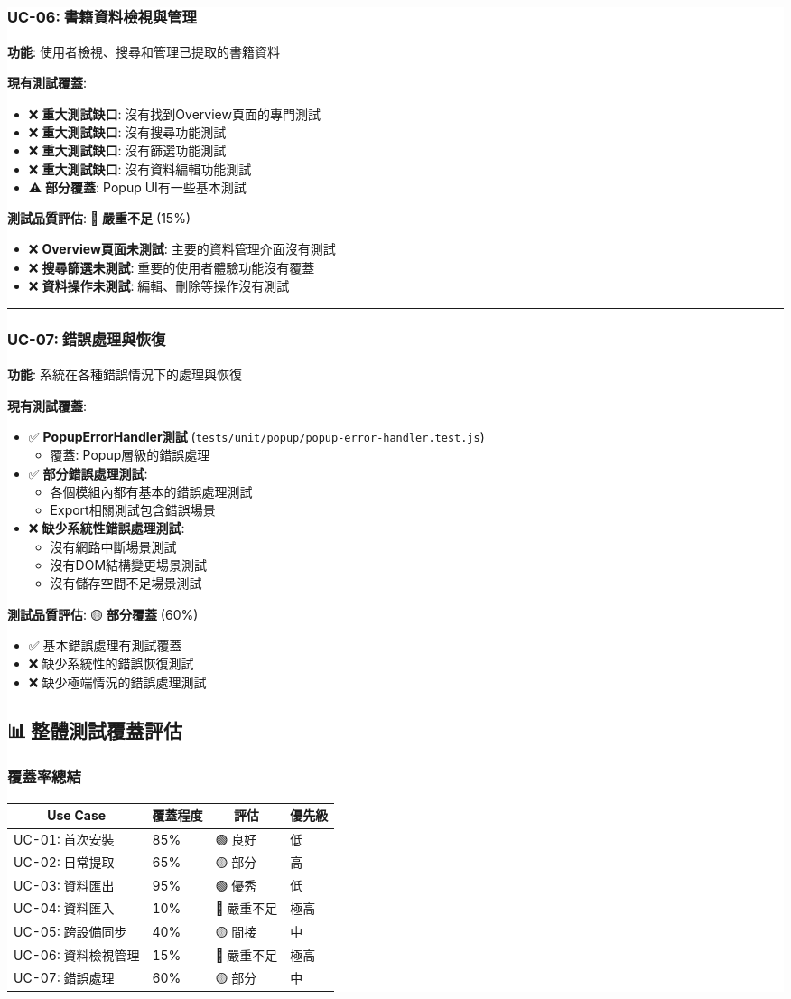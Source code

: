 
### UC-06: 書籍資料檢視與管理

**功能**: 使用者檢視、搜尋和管理已提取的書籍資料

**現有測試覆蓋**:

- ❌ **重大測試缺口**: 沒有找到Overview頁面的專門測試
- ❌ **重大測試缺口**: 沒有搜尋功能測試
- ❌ **重大測試缺口**: 沒有篩選功能測試
- ❌ **重大測試缺口**: 沒有資料編輯功能測試
- ⚠️ **部分覆蓋**: Popup UI有一些基本測試

**測試品質評估**: 🔴 **嚴重不足** (15%)

- ❌ **Overview頁面未測試**: 主要的資料管理介面沒有測試
- ❌ **搜尋篩選未測試**: 重要的使用者體驗功能沒有覆蓋
- ❌ **資料操作未測試**: 編輯、刪除等操作沒有測試

---

### UC-07: 錯誤處理與恢復

**功能**: 系統在各種錯誤情況下的處理與恢復

**現有測試覆蓋**:

- ✅ **PopupErrorHandler測試** (`tests/unit/popup/popup-error-handler.test.js`)
  - 覆蓋: Popup層級的錯誤處理
- ✅ **部分錯誤處理測試**:
  - 各個模組內都有基本的錯誤處理測試
  - Export相關測試包含錯誤場景
- ❌ **缺少系統性錯誤處理測試**:
  - 沒有網路中斷場景測試
  - 沒有DOM結構變更場景測試
  - 沒有儲存空間不足場景測試

**測試品質評估**: 🟡 **部分覆蓋** (60%)

- ✅ 基本錯誤處理有測試覆蓋
- ❌ 缺少系統性的錯誤恢復測試
- ❌ 缺少極端情況的錯誤處理測試

## 📊 整體測試覆蓋評估

### 覆蓋率總結

| Use Case            | 覆蓋程度 | 評估        | 優先級 |
| ------------------- | -------- | ----------- | ------ |
| UC-01: 首次安裝     | 85%      | 🟢 良好     | 低     |
| UC-02: 日常提取     | 65%      | 🟡 部分     | 高     |
| UC-03: 資料匯出     | 95%      | 🟢 優秀     | 低     |
| UC-04: 資料匯入     | 10%      | 🔴 嚴重不足 | 極高   |
| UC-05: 跨設備同步   | 40%      | 🟡 間接     | 中     |
| UC-06: 資料檢視管理 | 15%      | 🔴 嚴重不足 | 極高   |
| UC-07: 錯誤處理     | 60%      | 🟡 部分     | 中     |
